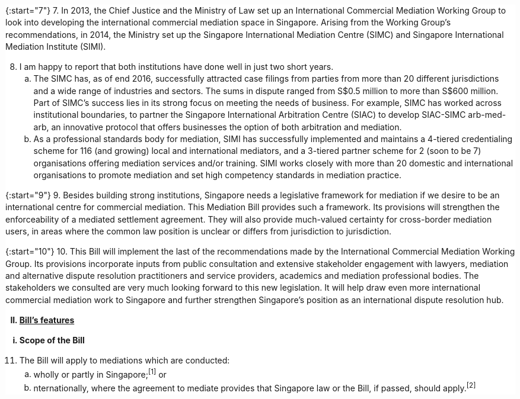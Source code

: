  
{:start="7"}
7. In 2013, the Chief Justice and the Ministry of Law set up an International Commercial Mediation Working Group to look into developing the international commercial mediation space in Singapore. Arising from the Working Group’s recommendations, in 2014, the Ministry set up the Singapore International Mediation Centre (SIMC) and Singapore International Mediation Institute (SIMI).


<ol start="8">
<li> I am happy to report that both institutions have done well in just two short years.

<ol style="list-style-type: lower-alpha">
<li>The SIMC has, as of end 2016, successfully attracted case filings from parties from more than 20 different jurisdictions and a wide range of industries and sectors. The sums in dispute ranged from S$0.5 million to more than S$600 million. Part of SIMC’s success lies in its strong focus on meeting the needs of business. For example, SIMC has worked across institutional boundaries, to partner the Singapore International Arbitration Centre (SIAC) to develop SIAC-SIMC arb-med-arb, an innovative protocol that offers businesses the option of both arbitration and mediation.</li>
<li>As a professional standards body for mediation, SIMI has successfully implemented and maintains a 4-tiered credentialing scheme for 116 (and growing) local and international mediators, and a 3-tiered partner scheme for 2 (soon to be 7) organisations offering mediation services and/or training. SIMI works closely with more than 20 domestic and international organisations to promote mediation and set high competency standards in mediation practice.</li>
</ol>

</li>
</ol>

{:start="9"}
9. Besides building strong institutions, Singapore needs a legislative framework for mediation if we desire to be an international centre for commercial mediation. This Mediation Bill provides such a framework. Its provisions will strengthen the enforceability of a mediated settlement agreement. They will also provide much-valued certainty for cross-border mediation users, in areas where the common law position is unclear or differs from jurisdiction to jurisdiction.

 
{:start="10"}
10. This Bill will implement the last of the recommendations made by the International Commercial Mediation Working Group. Its provisions incorporate inputs from public consultation and extensive stakeholder engagement with lawyers, mediation and alternative dispute resolution practitioners and service providers, academics and mediation professional bodies. The stakeholders we consulted are very much looking forward to this new legislation. It will help draw even more international commercial mediation work to Singapore and further strengthen Singapore’s position as an international dispute resolution hub.

<ol start="2" style="list-style-type: upper-roman; font-weight:bold;">
<li><u> Bill’s features</u></li>
</ol>

<ol style="list-style-type: lower-roman; font-weight:bold;">
<li> Scope of the Bill</li>
</ol>

<ol start="11">
<li>The Bill will apply to mediations which are conducted: 
<ol style="list-style-type: lower-alpha">
<li> wholly or partly in Singapore;<sup>[1]</sup> or</li>
<li>nternationally, where the agreement to mediate provides that Singapore law or the Bill, if passed, should apply.<sup>[2]</sup></li>
</ol>
</li>
</ol>
